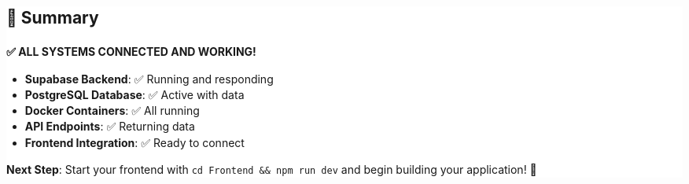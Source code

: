 ## 🎉 **Summary**

**✅ ALL SYSTEMS CONNECTED AND WORKING!**

- **Supabase Backend**: ✅ Running and responding
- **PostgreSQL Database**: ✅ Active with data
- **Docker Containers**: ✅ All running
- **API Endpoints**: ✅ Returning data
- **Frontend Integration**: ✅ Ready to connect

**Next Step**: Start your frontend with `cd Frontend && npm run dev` and begin building your application! 🚀
